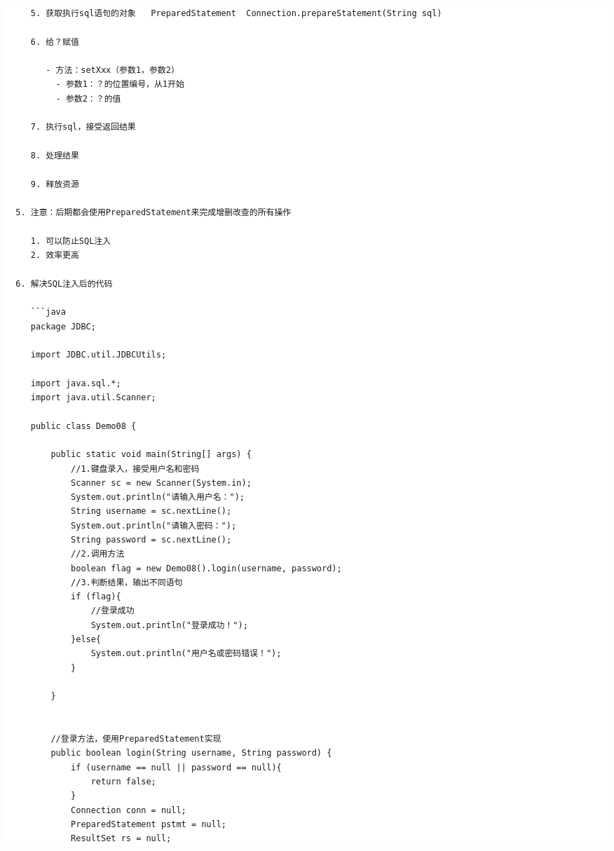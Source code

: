    
         5. 获取执行sql语句的对象   PreparedStatement  Connection.prepareStatement(String sql)
   
         6. 给？赋值
   
            - 方法：setXxx（参数1，参数2）
              - 参数1：？的位置编号，从1开始
              - 参数2：？的值
   
         7. 执行sql，接受返回结果
   
         8. 处理结果
   
         9. 释放资源
   
      5. 注意：后期都会使用PreparedStatement来完成增删改查的所有操作
   
         1. 可以防止SQL注入
         2. 效率更高
   
      6. 解决SQL注入后的代码
   
         ```java
         package JDBC;
         
         import JDBC.util.JDBCUtils;
         
         import java.sql.*;
         import java.util.Scanner;
         
         public class Demo08 {
         
             public static void main(String[] args) {
                 //1.键盘录入，接受用户名和密码
                 Scanner sc = new Scanner(System.in);
                 System.out.println("请输入用户名：");
                 String username = sc.nextLine();
                 System.out.println("请输入密码：");
                 String password = sc.nextLine();
                 //2.调用方法
                 boolean flag = new Demo08().login(username, password);
                 //3.判断结果，输出不同语句
                 if (flag){
                     //登录成功
                     System.out.println("登录成功！");
                 }else{
                     System.out.println("用户名或密码错误！");
                 }
         
             }
         
         
             //登录方法，使用PreparedStatement实现
             public boolean login(String username, String password) {
                 if (username == null || password == null){
                     return false;
                 }
                 Connection conn = null;
                 PreparedStatement pstmt = null;
                 ResultSet rs = null;
         